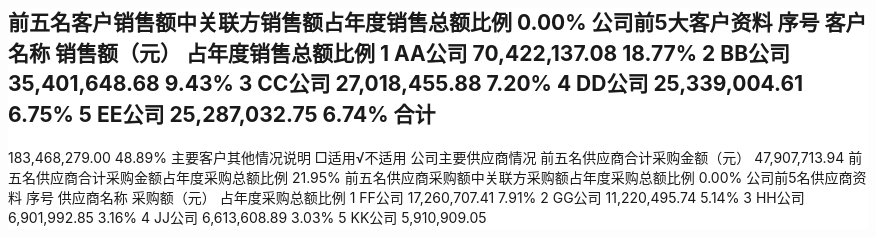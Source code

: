 前五名客户销售额中关联方销售额占年度销售总额比例
0.00%
公司前5大客户资料
序号
客户名称
销售额（元）
占年度销售总额比例
1
AA公司
70,422,137.08
18.77%
2
BB公司
35,401,648.68
9.43%
3
CC公司
27,018,455.88
7.20%
4
DD公司
25,339,004.61
6.75%
5
EE公司
25,287,032.75
6.74%
合计
--
183,468,279.00
48.89%
主要客户其他情况说明
□适用√不适用
公司主要供应商情况
前五名供应商合计采购金额（元）
47,907,713.94
前五名供应商合计采购金额占年度采购总额比例
21.95%
前五名供应商采购额中关联方采购额占年度采购总额比例
0.00%
公司前5名供应商资料
序号
供应商名称
采购额（元）
占年度采购总额比例
1
FF公司
17,260,707.41
7.91%
2
GG公司
11,220,495.74
5.14%
3
HH公司
6,901,992.85
3.16%
4
JJ公司
6,613,608.89
3.03%
5
KK公司
5,910,909.05
